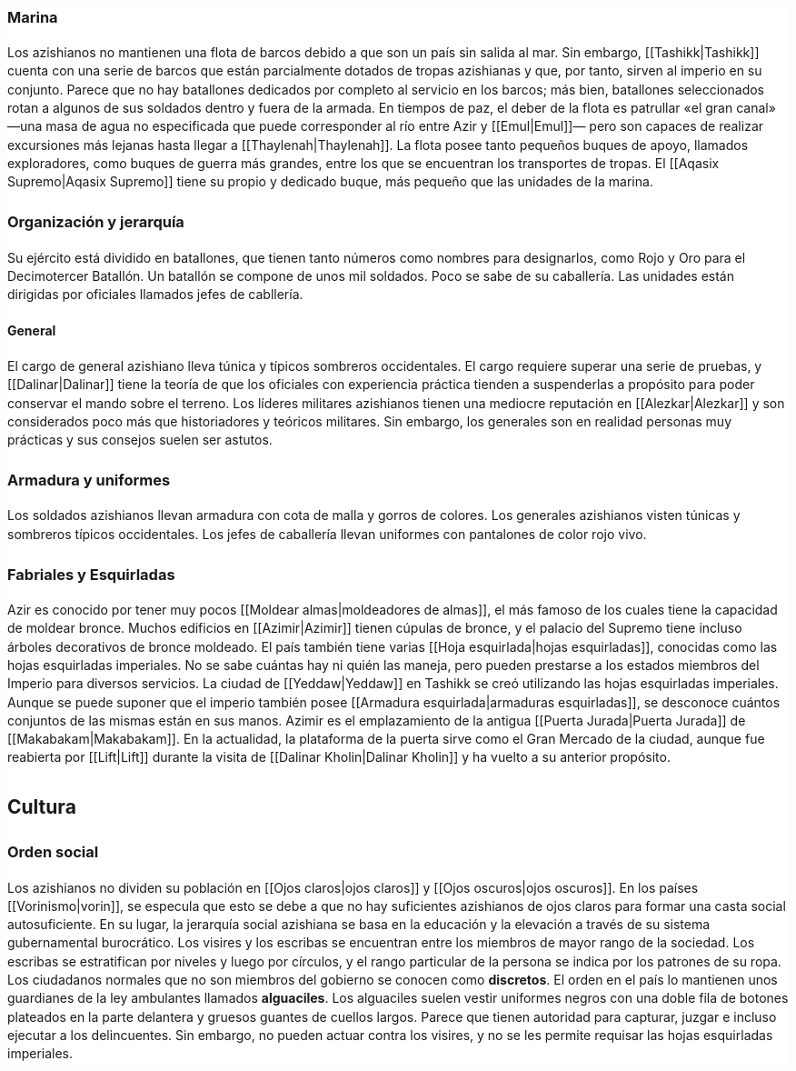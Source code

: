 ### Marina
Los azishianos no mantienen una flota de barcos debido a que son un país sin salida al mar. Sin embargo, [[Tashikk\|Tashikk]] cuenta con una serie de barcos que están parcialmente dotados de tropas azishianas y que, por tanto, sirven al imperio en su conjunto. Parece que no hay batallones dedicados por completo al servicio en los barcos; más bien, batallones seleccionados rotan a algunos de sus soldados dentro y fuera de la armada.
En tiempos de paz, el deber de la flota es patrullar «el gran canal» —una masa de agua no especificada que puede corresponder al río entre Azir y [[Emul\|Emul]]— pero son capaces de realizar excursiones más lejanas hasta llegar a [[Thaylenah\|Thaylenah]]. La flota posee tanto pequeños buques de apoyo, llamados exploradores, como buques de guerra más grandes, entre los que se encuentran los transportes de tropas. El [[Aqasix Supremo\|Aqasix Supremo]] tiene su propio y dedicado buque, más pequeño que las unidades de la marina.

### Organización y jerarquía
Su ejército está dividido en batallones, que tienen tanto números como nombres para designarlos, como Rojo y Oro para el Decimotercer Batallón. Un batallón se compone de unos mil soldados.
Poco se sabe de su caballería. Las unidades están dirigidas por oficiales llamados jefes de cabllería.

#### General
El cargo de general azishiano lleva túnica y típicos sombreros occidentales. El cargo requiere superar una serie de pruebas, y [[Dalinar\|Dalinar]] tiene la teoría de que los oficiales con experiencia práctica tienden a suspenderlas a propósito para poder conservar el mando sobre el terreno. Los líderes militares azishianos tienen una mediocre reputación en [[Alezkar\|Alezkar]] y son considerados poco más que historiadores y teóricos militares. Sin embargo, los generales son en realidad personas muy prácticas y sus consejos suelen ser astutos.

### Armadura y uniformes
Los soldados azishianos llevan armadura con cota de malla y gorros de colores.
Los generales azishianos visten túnicas y sombreros típicos occidentales.
Los jefes de caballería llevan uniformes con pantalones de color rojo vivo.

### Fabriales y Esquirladas
Azir es conocido por tener muy pocos [[Moldear almas\|moldeadores de almas]], el más famoso de los cuales tiene la capacidad de moldear bronce. Muchos edificios en [[Azimir\|Azimir]] tienen cúpulas de bronce, y el palacio del Supremo tiene incluso árboles decorativos de bronce moldeado. El país también tiene varias [[Hoja esquirlada\|hojas esquirladas]], conocidas como las hojas esquirladas imperiales. No se sabe cuántas hay ni quién las maneja, pero pueden prestarse a los estados miembros del Imperio para diversos servicios. La ciudad de [[Yeddaw\|Yeddaw]] en Tashikk se creó utilizando las hojas esquirladas imperiales. Aunque se puede suponer que el imperio también posee [[Armadura esquirlada\|armaduras esquirladas]], se desconoce cuántos conjuntos de las mismas están en sus manos.
Azimir es el emplazamiento de la antigua [[Puerta Jurada\|Puerta Jurada]] de [[Makabakam\|Makabakam]]. En la actualidad, la plataforma de la puerta sirve como el Gran Mercado de la ciudad, aunque fue reabierta por [[Lift\|Lift]] durante la visita de [[Dalinar Kholin\|Dalinar Kholin]] y ha vuelto a su anterior propósito.

## Cultura
### Orden social
Los azishianos no dividen su población en [[Ojos claros\|ojos claros]] y [[Ojos oscuros\|ojos oscuros]]. En los países [[Vorinismo\|vorin]], se especula que esto se debe a que no hay suficientes azishianos de ojos claros para formar una casta social autosuficiente. En su lugar, la jerarquía social azishiana se basa en la educación y la elevación a través de su sistema gubernamental burocrático. Los visires y los escribas se encuentran entre los miembros de mayor rango de la sociedad. Los escribas se estratifican por niveles y luego por círculos, y el rango particular de la persona se indica por los patrones de su ropa. Los ciudadanos normales que no son miembros del gobierno se conocen como **discretos**.
El orden en el país lo mantienen unos guardianes de la ley ambulantes llamados **alguaciles**. Los alguaciles suelen vestir uniformes negros con una doble fila de botones plateados en la parte delantera y gruesos guantes de cuellos largos. Parece que tienen autoridad para capturar, juzgar e incluso ejecutar a los delincuentes. Sin embargo, no pueden actuar contra los visires, y no se les permite requisar las hojas esquirladas imperiales.